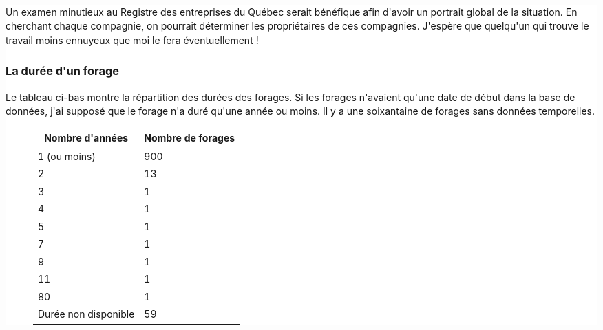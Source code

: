 <p>Un examen minutieux au <a target="_blank" href="http://www.registreentreprises.gouv.qc.ca/fr/default.aspx">Registre des entreprises du Québec</a> serait bénéfique afin d'avoir un portrait global de la situation. En cherchant chaque compagnie, on pourrait déterminer les propriétaires de ces compagnies. J'espère que quelqu'un qui trouve le travail moins ennuyeux que moi le fera éventuellement !</p>

<h3>La durée d'un forage</h3>

<p>Le tableau ci-bas montre la répartition des durées des forages. Si les forages n'avaient qu'une date de début dans la base de données, j'ai supposé que le forage n'a duré qu'une année ou moins. Il y a une soixantaine de forages sans données temporelles.</p>



<figure>
   <table>
     <thead>
       <tr>
         <th>Nombre d'années</th>
         <th>Nombre de forages</th>
       </tr>
     </thead>
     <tbody>
       <tr>
         <td>1 (ou moins)</td>
         <td>900</td>
       </tr>
       <tr>
         <td>2</td>
         <td>13</td>
       </tr>
       <tr>
         <td>3</td>
         <td>1</td>
       </tr>
       <tr>
         <td>4</td>
         <td>1</td>
       </tr>
       <tr>
         <td>5</td>
         <td>1</td>
       </tr>
       <tr>
         <td>7</td>
         <td>1</td>
       </tr>
       <tr>
         <td>9</td>
         <td>1</td>
       </tr>
       <tr>
         <td>11</td>
         <td>1</td>
       </tr>
       <tr>
         <td>80</td>
         <td>1</td>
       </tr>
       <tr>
         <td>Durée non disponible</td>
         <td>59</td>
       </tr>
     </tbody>
   </table>
</figure>